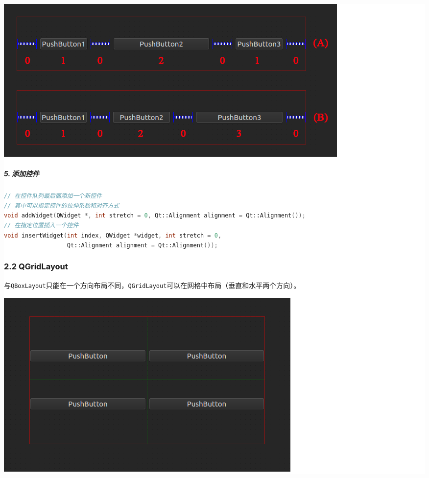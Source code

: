 ![qlayoutbox-stretch](img/qlayoutbox-stretch.png)



##### 5. 添加控件

```c++
// 在控件队列最后面添加一个新控件
// 其中可以指定控件的拉伸系数和对齐方式
void addWidget(QWidget *, int stretch = 0, Qt::Alignment alignment = Qt::Alignment());
// 在指定位置插入一个控件
void insertWidget(int index, QWidget *widget, int stretch = 0, 
                  Qt::Alignment alignment = Qt::Alignment());
```



### 2.2 QGridLayout

与`QBoxLayout`只能在一个方向布局不同，`QGridLayout`可以在网格中布局（垂直和水平两个方向）。

![2023-02-07-23-23-40](img/2023-02-07-23-23-40.png)

